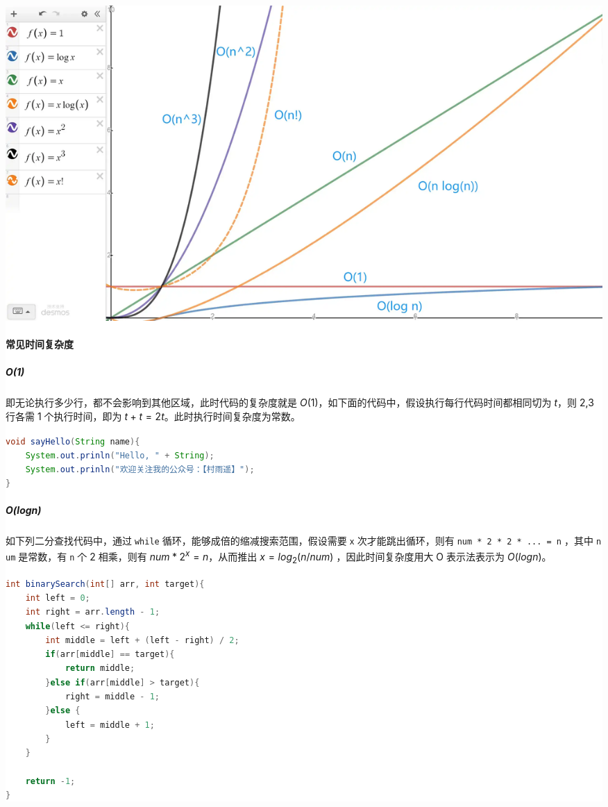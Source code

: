![](assets/20220511-algo-intro/d05765ff2a97166cb1abd4612906bed6.webp)

#### 常见时间复杂度

##### $O(1)$

即无论执行多少行，都不会影响到其他区域，此时代码的复杂度就是 $O(1)$，如下面的代码中，假设执行每行代码时间都相同切为 $t$，则 2,3 行各需 1 个执行时间，即为 $t + t = 2t$。此时执行时间复杂度为常数。

```java
void sayHello(String name){
    System.out.prinln("Hello, " + String);
    System.out.prinln("欢迎关注我的公众号：【村雨遥】");
}
```

##### $O(log n)$

如下列二分查找代码中，通过 `while` 循环，能够成倍的缩减搜索范围，假设需要 `x` 次才能跳出循环，则有 `num * 2 * 2 * ... = n` ，其中 `num` 是常数，有 `n` 个 2 相乘，则有 $num * 2 ^x = n$，从而推出 $x = log_2(n/num)$ ，因此时间复杂度用大 O 表示法表示为 $O(log n)$。

```java
int binarySearch(int[] arr, int target){
    int left = 0;
    int right = arr.length - 1;
    while(left <= right){
        int middle = left + (left - right) / 2;
        if(arr[middle] == target){
            return middle;
        }else if(arr[middle] > target){
            right = middle - 1;
        }else {
            left = middle + 1;
        }
    }

    return -1;
}
```
